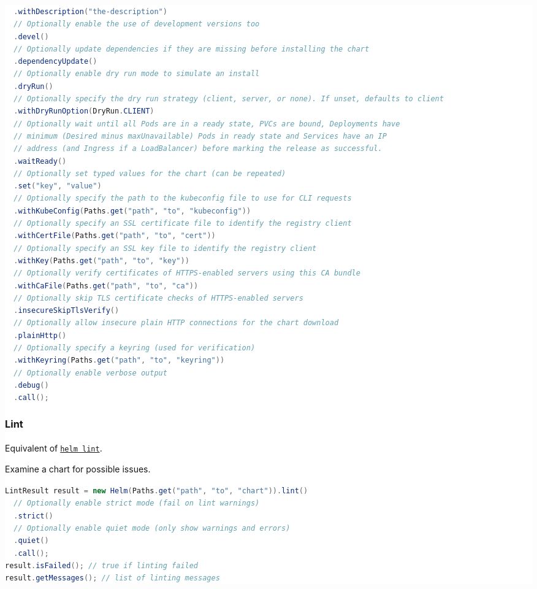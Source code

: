 ``` java
  .withDescription("the-description")
  // Optionally enable the use of development versions too
  .devel()
  // Optionally update dependencies if they are missing before installing the chart
  .dependencyUpdate()
  // Optionally enable dry run mode to simulate an install
  .dryRun()
  // Optionally specify the dry run strategy (client, server, or none). If unset, defaults to client
  .withDryRunOption(DryRun.CLIENT)
  // Optionally wait until all Pods are in a ready state, PVCs are bound, Deployments have
  // minimum (Desired minus maxUnavailable) Pods in ready state and Services have an IP
  // address (and Ingress if a LoadBalancer) before marking the release as successful. 
  .waitReady()
  // Optionally set typed values for the chart (can be repeated)
  .set("key", "value")
  // Optionally specify the path to the kubeconfig file to use for CLI requests
  .withKubeConfig(Paths.get("path", "to", "kubeconfig"))
  // Optionally specify an SSL certificate file to identify the registry client
  .withCertFile(Paths.get("path", "to", "cert"))
  // Optionally specify an SSL key file to identify the registry client
  .withKey(Paths.get("path", "to", "key"))
  // Optionally verify certificates of HTTPS-enabled servers using this CA bundle
  .withCaFile(Paths.get("path", "to", "ca"))
  // Optionally skip TLS certificate checks of HTTPS-enabled servers
  .insecureSkipTlsVerify()
  // Optionally allow insecure plain HTTP connections for the chart download
  .plainHttp()
  // Optionally specify a keyring (used for verification)
  .withKeyring(Paths.get("path", "to", "keyring"))
  // Optionally enable verbose output
  .debug()
  .call();
```

### Lint

Equivalent of [`helm lint`](https://helm.sh/docs/helm/helm_lint/).

Examine a chart for possible issues.

``` java
LintResult result = new Helm(Paths.get("path", "to", "chart")).lint()
  // Optionally enable strict mode (fail on lint warnings)
  .strict()
  // Optionally enable quiet mode (only show warnings and errors) 
  .quiet()
  .call();
result.isFailed(); // true if linting failed
result.getMessages(); // list of linting messages
```
